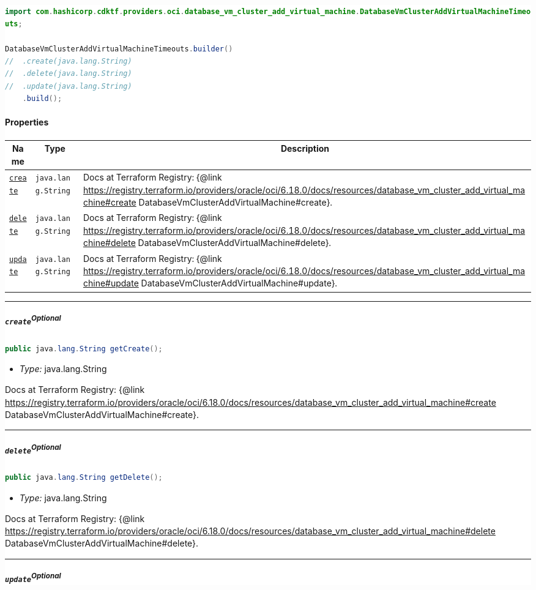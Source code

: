 ```java
import com.hashicorp.cdktf.providers.oci.database_vm_cluster_add_virtual_machine.DatabaseVmClusterAddVirtualMachineTimeouts;

DatabaseVmClusterAddVirtualMachineTimeouts.builder()
//  .create(java.lang.String)
//  .delete(java.lang.String)
//  .update(java.lang.String)
    .build();
```

#### Properties <a name="Properties" id="Properties"></a>

| **Name** | **Type** | **Description** |
| --- | --- | --- |
| <code><a href="#rhizo-co-terraform-provider-oci.databaseVmClusterAddVirtualMachine.DatabaseVmClusterAddVirtualMachineTimeouts.property.create">create</a></code> | <code>java.lang.String</code> | Docs at Terraform Registry: {@link https://registry.terraform.io/providers/oracle/oci/6.18.0/docs/resources/database_vm_cluster_add_virtual_machine#create DatabaseVmClusterAddVirtualMachine#create}. |
| <code><a href="#rhizo-co-terraform-provider-oci.databaseVmClusterAddVirtualMachine.DatabaseVmClusterAddVirtualMachineTimeouts.property.delete">delete</a></code> | <code>java.lang.String</code> | Docs at Terraform Registry: {@link https://registry.terraform.io/providers/oracle/oci/6.18.0/docs/resources/database_vm_cluster_add_virtual_machine#delete DatabaseVmClusterAddVirtualMachine#delete}. |
| <code><a href="#rhizo-co-terraform-provider-oci.databaseVmClusterAddVirtualMachine.DatabaseVmClusterAddVirtualMachineTimeouts.property.update">update</a></code> | <code>java.lang.String</code> | Docs at Terraform Registry: {@link https://registry.terraform.io/providers/oracle/oci/6.18.0/docs/resources/database_vm_cluster_add_virtual_machine#update DatabaseVmClusterAddVirtualMachine#update}. |

---

##### `create`<sup>Optional</sup> <a name="create" id="rhizo-co-terraform-provider-oci.databaseVmClusterAddVirtualMachine.DatabaseVmClusterAddVirtualMachineTimeouts.property.create"></a>

```java
public java.lang.String getCreate();
```

- *Type:* java.lang.String

Docs at Terraform Registry: {@link https://registry.terraform.io/providers/oracle/oci/6.18.0/docs/resources/database_vm_cluster_add_virtual_machine#create DatabaseVmClusterAddVirtualMachine#create}.

---

##### `delete`<sup>Optional</sup> <a name="delete" id="rhizo-co-terraform-provider-oci.databaseVmClusterAddVirtualMachine.DatabaseVmClusterAddVirtualMachineTimeouts.property.delete"></a>

```java
public java.lang.String getDelete();
```

- *Type:* java.lang.String

Docs at Terraform Registry: {@link https://registry.terraform.io/providers/oracle/oci/6.18.0/docs/resources/database_vm_cluster_add_virtual_machine#delete DatabaseVmClusterAddVirtualMachine#delete}.

---

##### `update`<sup>Optional</sup> <a name="update" id="rhizo-co-terraform-provider-oci.databaseVmClusterAddVirtualMachine.DatabaseVmClusterAddVirtualMachineTimeouts.property.update"></a>
